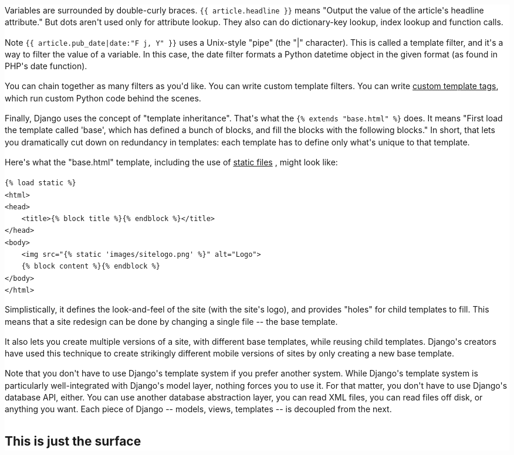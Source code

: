 Variables are surrounded by double-curly braces. ``{{ article.headline }}``
means "Output the value of the article's headline attribute." But dots aren't
used only for attribute lookup. They also can do dictionary-key lookup, index
lookup and function calls.

Note ``{{ article.pub_date|date:"F j, Y" }}`` uses a Unix-style "pipe" (the "|"
character). This is called a template filter, and it's a way to filter the value
of a variable. In this case, the date filter formats a Python datetime object in
the given format (as found in PHP's date function).

You can chain together as many filters as you'd like. You can write 
custom template filters. You can write
[custom template tags](../howto/custom-template-tags.txt), which run custom
Python code behind the scenes.

Finally, Django uses the concept of "template inheritance". That's what the
``{% extends "base.html" %}`` does. It means "First load the template called
'base', which has defined a bunch of blocks, and fill the blocks with the
following blocks." In short, that lets you dramatically cut down on redundancy
in templates: each template has to define only what's unique to that template.

Here's what the "base.html" template, including the use of [static files](../howto/static-files/index.txt)
, might look like:


    {% load static %}
    <html>
    <head>
        <title>{% block title %}{% endblock %}</title>
    </head>
    <body>
        <img src="{% static 'images/sitelogo.png' %}" alt="Logo">
        {% block content %}{% endblock %}
    </body>
    </html>

Simplistically, it defines the look-and-feel of the site (with the site's logo),
and provides "holes" for child templates to fill. This means that a site redesign
can be done by changing a single file -- the base template.

It also lets you create multiple versions of a site, with different base
templates, while reusing child templates. Django's creators have used this
technique to create strikingly different mobile versions of sites by only
creating a new base template.

Note that you don't have to use Django's template system if you prefer another
system. While Django's template system is particularly well-integrated with
Django's model layer, nothing forces you to use it. For that matter, you don't
have to use Django's database API, either. You can use another database
abstraction layer, you can read XML files, you can read files off disk, or
anything you want. Each piece of Django -- models, views, templates -- is
decoupled from the next.

## This is just the surface
